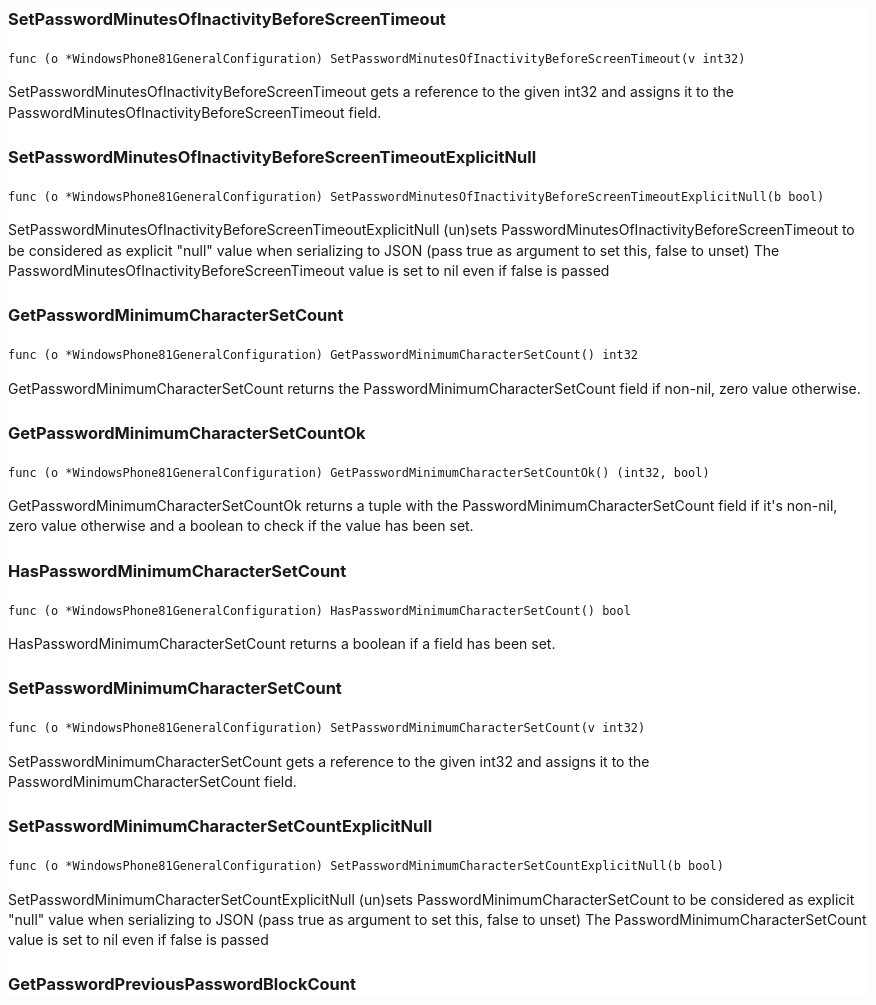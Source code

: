 ### SetPasswordMinutesOfInactivityBeforeScreenTimeout

`func (o *WindowsPhone81GeneralConfiguration) SetPasswordMinutesOfInactivityBeforeScreenTimeout(v int32)`

SetPasswordMinutesOfInactivityBeforeScreenTimeout gets a reference to the given int32 and assigns it to the PasswordMinutesOfInactivityBeforeScreenTimeout field.

### SetPasswordMinutesOfInactivityBeforeScreenTimeoutExplicitNull

`func (o *WindowsPhone81GeneralConfiguration) SetPasswordMinutesOfInactivityBeforeScreenTimeoutExplicitNull(b bool)`

SetPasswordMinutesOfInactivityBeforeScreenTimeoutExplicitNull (un)sets PasswordMinutesOfInactivityBeforeScreenTimeout to be considered as explicit "null" value
when serializing to JSON (pass true as argument to set this, false to unset)
The PasswordMinutesOfInactivityBeforeScreenTimeout value is set to nil even if false is passed
### GetPasswordMinimumCharacterSetCount

`func (o *WindowsPhone81GeneralConfiguration) GetPasswordMinimumCharacterSetCount() int32`

GetPasswordMinimumCharacterSetCount returns the PasswordMinimumCharacterSetCount field if non-nil, zero value otherwise.

### GetPasswordMinimumCharacterSetCountOk

`func (o *WindowsPhone81GeneralConfiguration) GetPasswordMinimumCharacterSetCountOk() (int32, bool)`

GetPasswordMinimumCharacterSetCountOk returns a tuple with the PasswordMinimumCharacterSetCount field if it's non-nil, zero value otherwise
and a boolean to check if the value has been set.

### HasPasswordMinimumCharacterSetCount

`func (o *WindowsPhone81GeneralConfiguration) HasPasswordMinimumCharacterSetCount() bool`

HasPasswordMinimumCharacterSetCount returns a boolean if a field has been set.

### SetPasswordMinimumCharacterSetCount

`func (o *WindowsPhone81GeneralConfiguration) SetPasswordMinimumCharacterSetCount(v int32)`

SetPasswordMinimumCharacterSetCount gets a reference to the given int32 and assigns it to the PasswordMinimumCharacterSetCount field.

### SetPasswordMinimumCharacterSetCountExplicitNull

`func (o *WindowsPhone81GeneralConfiguration) SetPasswordMinimumCharacterSetCountExplicitNull(b bool)`

SetPasswordMinimumCharacterSetCountExplicitNull (un)sets PasswordMinimumCharacterSetCount to be considered as explicit "null" value
when serializing to JSON (pass true as argument to set this, false to unset)
The PasswordMinimumCharacterSetCount value is set to nil even if false is passed
### GetPasswordPreviousPasswordBlockCount
